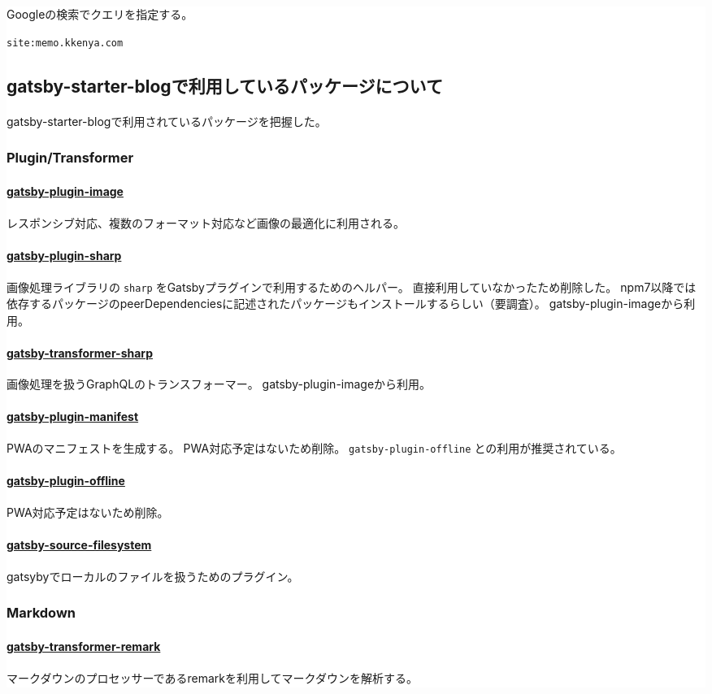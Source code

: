 Googleの検索でクエリを指定する。

```text
site:memo.kkenya.com
```

## gatsby-starter-blogで利用しているパッケージについて

gatsby-starter-blogで利用されているパッケージを把握した。

### Plugin/Transformer

#### [gatsby-plugin-image](https://www.gatsbyjs.com/plugins/gatsby-plugin-image/)

レスポンシブ対応、複数のフォーマット対応など画像の最適化に利用される。

#### [gatsby-plugin-sharp](https://www.gatsbyjs.com/plugins/gatsby-plugin-sharp/)

画像処理ライブラリの `sharp` をGatsbyプラグインで利用するためのヘルパー。
直接利用していなかったため削除した。
npm7以降では依存するパッケージのpeerDependenciesに記述されたパッケージもインストールするらしい（要調査）。
gatsby-plugin-imageから利用。

#### [gatsby-transformer-sharp](https://www.gatsbyjs.com/plugins/gatsby-transformer-sharp/)

画像処理を扱うGraphQLのトランスフォーマー。
gatsby-plugin-imageから利用。

#### [gatsby-plugin-manifest](https://www.gatsbyjs.com/plugins/gatsby-plugin-manifest/)

PWAのマニフェストを生成する。
PWA対応予定はないため削除。
`gatsby-plugin-offline` との利用が推奨されている。

#### [gatsby-plugin-offline](https://www.gatsbyjs.com/plugins/gatsby-plugin-offline/)

PWA対応予定はないため削除。

#### [gatsby-source-filesystem](https://www.gatsbyjs.com/plugins/gatsby-source-filesystem/)

gatsybyでローカルのファイルを扱うためのプラグイン。

### Markdown

#### [gatsby-transformer-remark](https://www.gatsbyjs.com/plugins/gatsby-transformer-remark)

マークダウンのプロセッサーであるremarkを利用してマークダウンを解析する。
